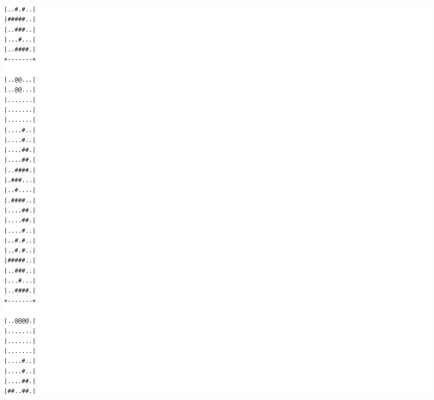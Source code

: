     |..#.#..|
    |#####..|
    |..###..|
    |...#...|
    |..####.|
    +-------+
    
    |..@@...|
    |..@@...|
    |.......|
    |.......|
    |.......|
    |....#..|
    |....#..|
    |....##.|
    |....##.|
    |..####.|
    |.###...|
    |..#....|
    |.####..|
    |....##.|
    |....##.|
    |....#..|
    |..#.#..|
    |..#.#..|
    |#####..|
    |..###..|
    |...#...|
    |..####.|
    +-------+
    
    |..@@@@.|
    |.......|
    |.......|
    |.......|
    |....#..|
    |....#..|
    |....##.|
    |##..##.|